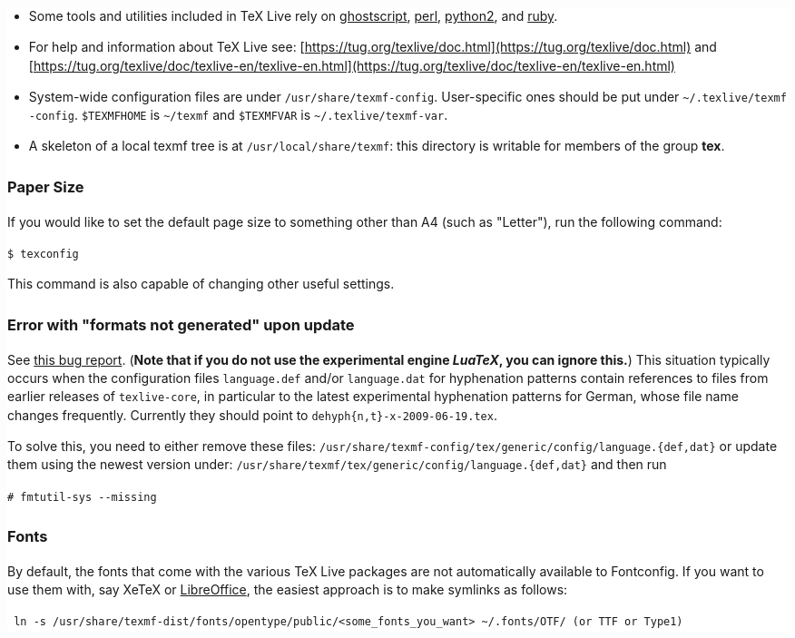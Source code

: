 *   Some tools and utilities included in TeX Live rely on [ghostscript](https://www.archlinux.org/packages/?name=ghostscript), [perl](https://www.archlinux.org/packages/?name=perl), [python2](https://www.archlinux.org/packages/?name=python2), and [ruby](https://www.archlinux.org/packages/?name=ruby).

*   For help and information about TeX Live see: [https://tug.org/texlive/doc.html](https://tug.org/texlive/doc.html) and [https://tug.org/texlive/doc/texlive-en/texlive-en.html](https://tug.org/texlive/doc/texlive-en/texlive-en.html)

*   System-wide configuration files are under `/usr/share/texmf-config`. User-specific ones should be put under `~/.texlive/texmf-config`. `$TEXMFHOME` is `~/texmf` and `$TEXMFVAR` is `~/.texlive/texmf-var`.

*   A skeleton of a local texmf tree is at `/usr/local/share/texmf`: this directory is writable for members of the group **tex**.

### Paper Size

If you would like to set the default page size to something other than A4 (such as "Letter"), run the following command:

```
$ texconfig

```

This command is also capable of changing other useful settings.

### Error with "formats not generated" upon update

See [this bug report](https://bugs.archlinux.org/task/16467). (**Note that if you do not use the experimental engine *LuaTeX*, you can ignore this.**) This situation typically occurs when the configuration files `language.def` and/or `language.dat` for hyphenation patterns contain references to files from earlier releases of `texlive-core`, in particular to the latest experimental hyphenation patterns for German, whose file name changes frequently. Currently they should point to `dehyph{n,t}-x-2009-06-19.tex`.

To solve this, you need to either remove these files: `/usr/share/texmf-config/tex/generic/config/language.{def,dat}` or update them using the newest version under: `/usr/share/texmf/tex/generic/config/language.{def,dat}` and then run

```
# fmtutil-sys --missing

```

### Fonts

By default, the fonts that come with the various TeX Live packages are not automatically available to Fontconfig. If you want to use them with, say XeTeX or [LibreOffice](/index.php/LibreOffice "LibreOffice"), the easiest approach is to make symlinks as follows:

```
 ln -s /usr/share/texmf-dist/fonts/opentype/public/<some_fonts_you_want> ~/.fonts/OTF/ (or TTF or Type1) 

```
